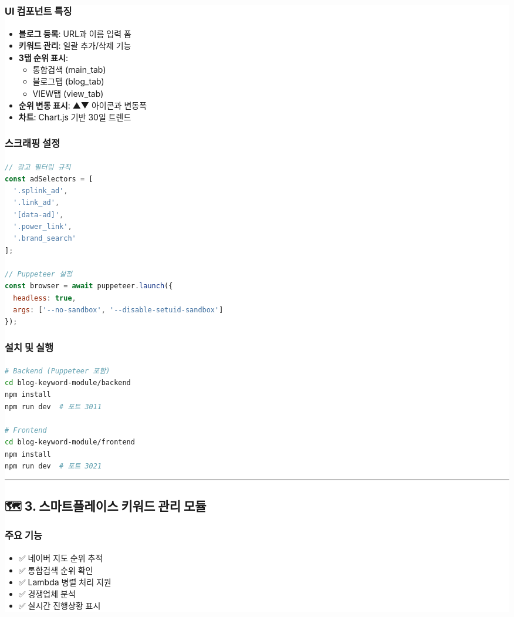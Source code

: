 ```
```

### UI 컴포넌트 특징
- **블로그 등록**: URL과 이름 입력 폼
- **키워드 관리**: 일괄 추가/삭제 기능
- **3탭 순위 표시**: 
  - 통합검색 (main_tab)
  - 블로그탭 (blog_tab)
  - VIEW탭 (view_tab)
- **순위 변동 표시**: ▲▼ 아이콘과 변동폭
- **차트**: Chart.js 기반 30일 트렌드

### 스크래핑 설정
```javascript
// 광고 필터링 규칙
const adSelectors = [
  '.splink_ad',
  '.link_ad',
  '[data-ad]',
  '.power_link',
  '.brand_search'
];

// Puppeteer 설정
const browser = await puppeteer.launch({
  headless: true,
  args: ['--no-sandbox', '--disable-setuid-sandbox']
});
```

### 설치 및 실행
```bash
# Backend (Puppeteer 포함)
cd blog-keyword-module/backend
npm install
npm run dev  # 포트 3011

# Frontend
cd blog-keyword-module/frontend
npm install
npm run dev  # 포트 3021
```

---

## 🗺️ 3. 스마트플레이스 키워드 관리 모듈

### 주요 기능
- ✅ 네이버 지도 순위 추적
- ✅ 통합검색 순위 확인
- ✅ Lambda 병렬 처리 지원
- ✅ 경쟁업체 분석
- ✅ 실시간 진행상황 표시
